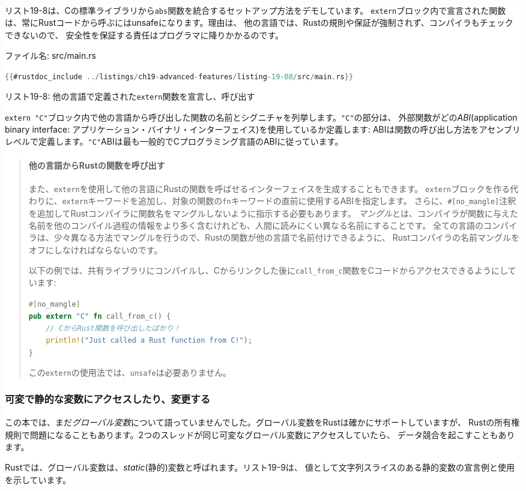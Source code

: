 
リスト19-8は、Cの標準ライブラリから`abs`関数を統合するセットアップ方法をデモしています。
`extern`ブロック内で宣言された関数は、常にRustコードから呼ぶにはunsafeになります。理由は、
他の言語では、Rustの規則や保証が強制されず、コンパイラもチェックできないので、
安全性を保証する責任はプログラマに降りかかるのです。



<span class="filename">ファイル名: src/main.rs</span>

```rust
{{#rustdoc_include ../listings/ch19-advanced-features/listing-19-08/src/main.rs}}
```



<span class="caption">リスト19-8: 他の言語で定義された`extern`関数を宣言し、呼び出す</span>



`extern "C"`ブロック内で他の言語から呼び出した関数の名前とシグニチャを列挙します。`"C"`の部分は、
外部関数がどの*ABI*(application binary interface: アプリケーション・バイナリ・インターフェイス)を使用しているか定義します:
ABIは関数の呼び出し方法をアセンブリレベルで定義します。`"C"`ABIは最も一般的でCプログラミング言語のABIに従っています。



> #### 他の言語からRustの関数を呼び出す
>
> また、`extern`を使用して他の言語にRustの関数を呼ばせるインターフェイスを生成することもできます。
> `extern`ブロックを作る代わりに、`extern`キーワードを追加し、対象の関数の`fn`キーワードの直前に使用するABIを指定します。
> さらに、`#[no_mangle]`注釈を追加してRustコンパイラに関数名をマングルしないように指示する必要もあります。
> *マングル*とは、コンパイラが関数に与えた名前を他のコンパイル過程の情報をより多く含むけれども、人間に読みにくい異なる名前にすることです。
> 全ての言語のコンパイラは、少々異なる方法でマングルを行うので、Rustの関数が他の言語で名前付けできるように、
> Rustコンパイラの名前マングルをオフにしなければならないのです。
>
> 以下の例では、共有ライブラリにコンパイルし、Cからリンクした後に`call_from_c`関数をCコードからアクセスできるようにしています:
>
> ```rust
> #[no_mangle]
> pub extern "C" fn call_from_c() {
>	  // CからRust関数を呼び出したばかり！
>     println!("Just called a Rust function from C!");
> }
> ``` 
>
> この`extern`の使用法では、`unsafe`は必要ありません。



### 可変で静的な変数にアクセスしたり、変更する



この本では、まだ*グローバル変数*について語っていませんでした。グローバル変数をRustは確かにサポートしていますが、
Rustの所有権規則で問題になることもあります。2つのスレッドが同じ可変なグローバル変数にアクセスしていたら、
データ競合を起こすこともあります。



Rustでは、グローバル変数は、*static*(静的)変数と呼ばれます。リスト19-9は、
値として文字列スライスのある静的変数の宣言例と使用を示しています。


[the-slice-type]: ch04-03-slices.html#スライス型
[reference]: https://doc.rust-lang.org/reference/items/unions.html